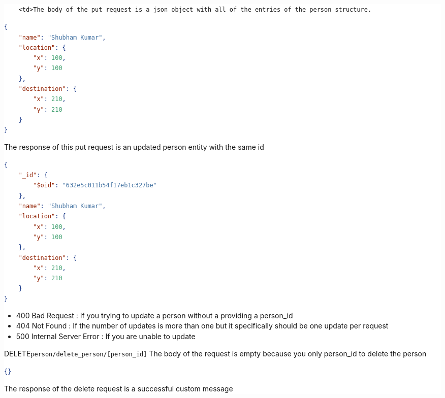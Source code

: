         <td>The body of the put request is a json object with all of the entries of the person structure.
            
```json 
{    
    "name": "Shubham Kumar",
    "location": {
        "x": 100,
        "y": 100
    },
    "destination": {
        "x": 210,
        "y": 210
    }
}
```
     
</td>
     <td>The response of this put request is an updated person entity with the same id 
         
```json
{
    "_id": {
        "$oid": "632e5c011b54f17eb1c327be"
    },
    "name": "Shubham Kumar",
    "location": {
        "x": 100,
        "y": 100
    },
    "destination": {
        "x": 210,
        "y": 210
    }
}
```

</td>
    <td>
        <ul>
            <li> 400 Bad Request : If you trying to update a person without a providing a person_id </li>
            <li> 404 Not Found : If the number of updates is more than one but it specifically should be one update per request</li>
            <li> 500 Internal Server Error : If you are unable to update  </li>
        </ul>
    </td>
    </tr>
    <tr>
        <td>DELETE</td><td><code>person/delete_person/[person_id]</code></td>
        <td>The body of the request is empty because you only person_id to delete the person
            
```json 
{}
```
            
</td>
     <td>The response of the delete request is a successful custom message
 
